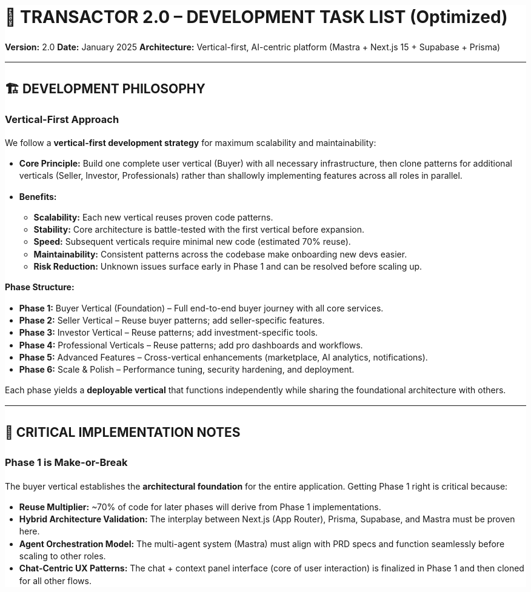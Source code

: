 # 🎯 **TRANSACTOR 2.0 – DEVELOPMENT TASK LIST (Optimized)**

**Version:** 2.0
**Date:** January 2025
**Architecture:** Vertical-first, AI-centric platform (Mastra + Next.js 15 + Supabase + Prisma)

---

## 🏗️ **DEVELOPMENT PHILOSOPHY**

### **Vertical-First Approach**

We follow a **vertical-first development strategy** for maximum scalability and maintainability:

- **Core Principle:** Build one complete user vertical (Buyer) with all necessary infrastructure, then clone patterns for additional verticals (Seller, Investor, Professionals) rather than shallowly implementing features across all roles in parallel.
- **Benefits:**

  - **Scalability:** Each new vertical reuses proven code patterns.
  - **Stability:** Core architecture is battle-tested with the first vertical before expansion.
  - **Speed:** Subsequent verticals require minimal new code (estimated 70% reuse).
  - **Maintainability:** Consistent patterns across the codebase make onboarding new devs easier.
  - **Risk Reduction:** Unknown issues surface early in Phase 1 and can be resolved before scaling up.

**Phase Structure:**

- **Phase 1:** Buyer Vertical (Foundation) – Full end-to-end buyer journey with all core services.
- **Phase 2:** Seller Vertical – Reuse buyer patterns; add seller-specific features.
- **Phase 3:** Investor Vertical – Reuse patterns; add investment-specific tools.
- **Phase 4:** Professional Verticals – Reuse patterns; add pro dashboards and workflows.
- **Phase 5:** Advanced Features – Cross-vertical enhancements (marketplace, AI analytics, notifications).
- **Phase 6:** Scale & Polish – Performance tuning, security hardening, and deployment.

Each phase yields a **deployable vertical** that functions independently while sharing the foundational architecture with others.

---

## 🚨 **CRITICAL IMPLEMENTATION NOTES**

### **Phase 1 is Make-or-Break**

The buyer vertical establishes the **architectural foundation** for the entire application. Getting Phase 1 right is critical because:

- **Reuse Multiplier:** \~70% of code for later phases will derive from Phase 1 implementations.
- **Hybrid Architecture Validation:** The interplay between Next.js (App Router), Prisma, Supabase, and Mastra must be proven here.
- **Agent Orchestration Model:** The multi-agent system (Mastra) must align with PRD specs and function seamlessly before scaling to other roles.
- **Chat-Centric UX Patterns:** The chat + context panel interface (core of user interaction) is finalized in Phase 1 and then cloned for all other flows.
